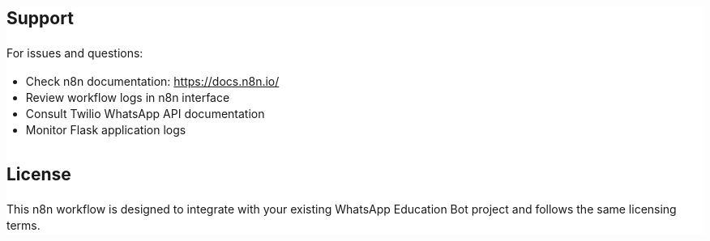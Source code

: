 ## Support

For issues and questions:
- Check n8n documentation: https://docs.n8n.io/
- Review workflow logs in n8n interface
- Consult Twilio WhatsApp API documentation
- Monitor Flask application logs

## License

This n8n workflow is designed to integrate with your existing WhatsApp Education Bot project and follows the same licensing terms.